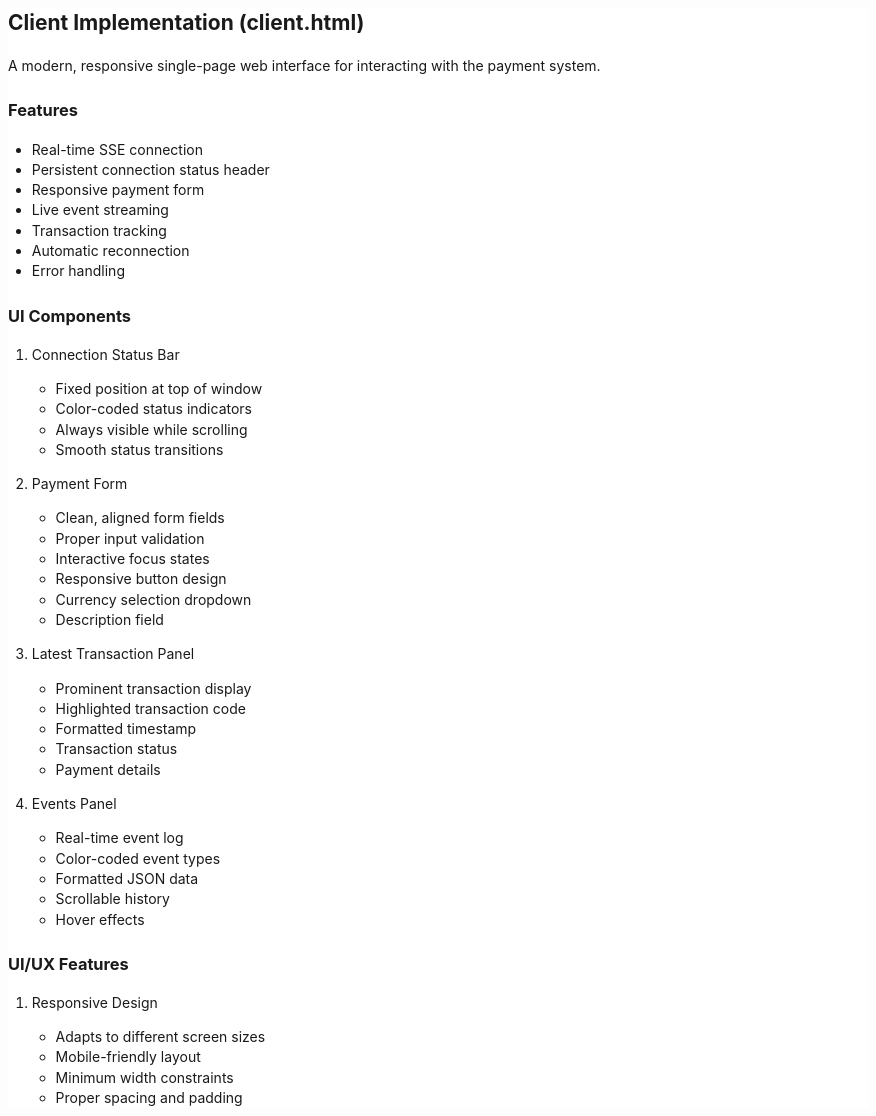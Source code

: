 ## Client Implementation (client.html)

A modern, responsive single-page web interface for interacting with the payment system.

### Features

- Real-time SSE connection
- Persistent connection status header
- Responsive payment form
- Live event streaming
- Transaction tracking
- Automatic reconnection
- Error handling

### UI Components

1. Connection Status Bar

   - Fixed position at top of window
   - Color-coded status indicators
   - Always visible while scrolling
   - Smooth status transitions

2. Payment Form

   - Clean, aligned form fields
   - Proper input validation
   - Interactive focus states
   - Responsive button design
   - Currency selection dropdown
   - Description field

3. Latest Transaction Panel

   - Prominent transaction display
   - Highlighted transaction code
   - Formatted timestamp
   - Transaction status
   - Payment details

4. Events Panel
   - Real-time event log
   - Color-coded event types
   - Formatted JSON data
   - Scrollable history
   - Hover effects

### UI/UX Features

1. Responsive Design

   - Adapts to different screen sizes
   - Mobile-friendly layout
   - Minimum width constraints
   - Proper spacing and padding
